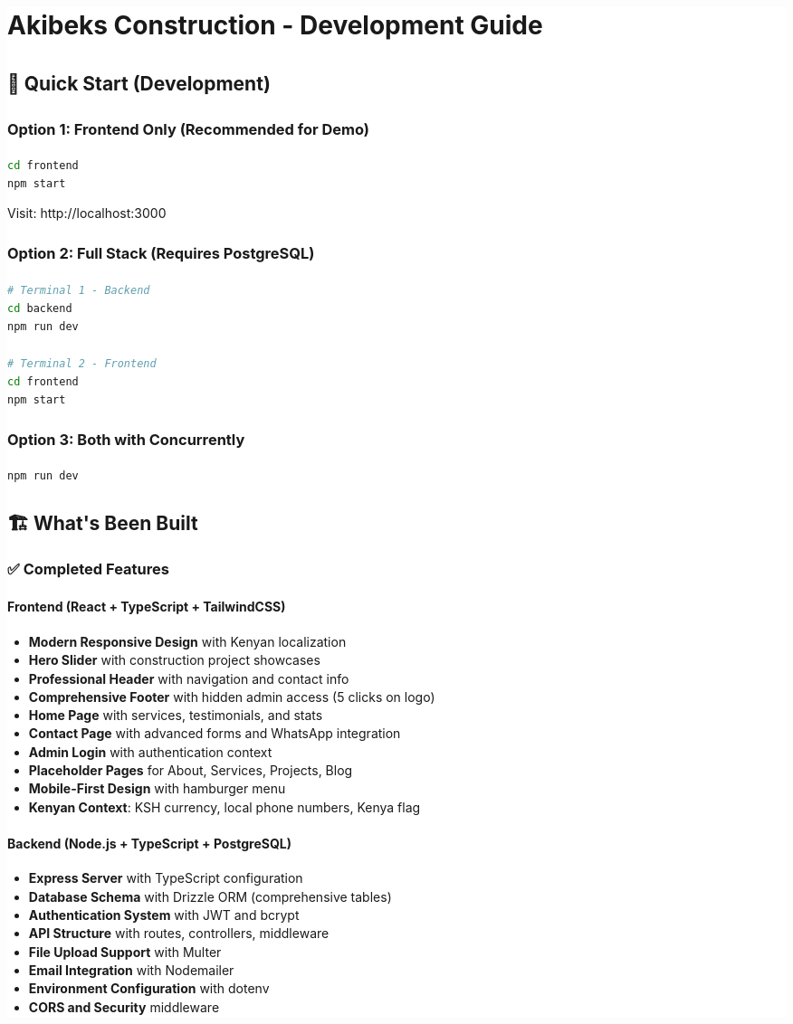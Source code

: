 # Akibeks Construction - Development Guide

## 🚀 Quick Start (Development)

### Option 1: Frontend Only (Recommended for Demo)
```bash
cd frontend
npm start
```
Visit: http://localhost:3000

### Option 2: Full Stack (Requires PostgreSQL)
```bash
# Terminal 1 - Backend
cd backend
npm run dev

# Terminal 2 - Frontend  
cd frontend
npm start
```

### Option 3: Both with Concurrently
```bash
npm run dev
```

## 🏗️ What's Been Built

### ✅ Completed Features

#### Frontend (React + TypeScript + TailwindCSS)
- **Modern Responsive Design** with Kenyan localization
- **Hero Slider** with construction project showcases
- **Professional Header** with navigation and contact info
- **Comprehensive Footer** with hidden admin access (5 clicks on logo)
- **Home Page** with services, testimonials, and stats
- **Contact Page** with advanced forms and WhatsApp integration
- **Admin Login** with authentication context
- **Placeholder Pages** for About, Services, Projects, Blog
- **Mobile-First Design** with hamburger menu
- **Kenyan Context**: KSH currency, local phone numbers, Kenya flag

#### Backend (Node.js + TypeScript + PostgreSQL)
- **Express Server** with TypeScript configuration
- **Database Schema** with Drizzle ORM (comprehensive tables)
- **Authentication System** with JWT and bcrypt
- **API Structure** with routes, controllers, middleware
- **File Upload Support** with Multer
- **Email Integration** with Nodemailer
- **Environment Configuration** with dotenv
- **CORS and Security** middleware
